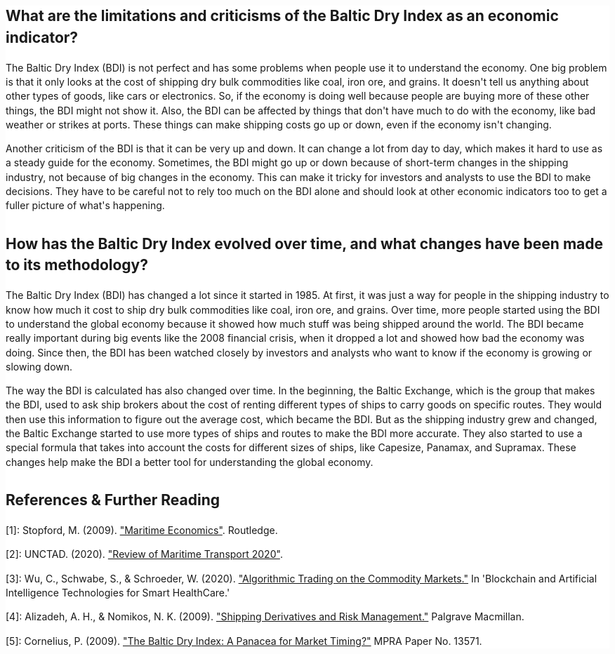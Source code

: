 ## What are the limitations and criticisms of the Baltic Dry Index as an economic indicator?

The Baltic Dry Index (BDI) is not perfect and has some problems when people use it to understand the economy. One big problem is that it only looks at the cost of shipping dry bulk commodities like coal, iron ore, and grains. It doesn't tell us anything about other types of goods, like cars or electronics. So, if the economy is doing well because people are buying more of these other things, the BDI might not show it. Also, the BDI can be affected by things that don't have much to do with the economy, like bad weather or strikes at ports. These things can make shipping costs go up or down, even if the economy isn't changing.

Another criticism of the BDI is that it can be very up and down. It can change a lot from day to day, which makes it hard to use as a steady guide for the economy. Sometimes, the BDI might go up or down because of short-term changes in the shipping industry, not because of big changes in the economy. This can make it tricky for investors and analysts to use the BDI to make decisions. They have to be careful not to rely too much on the BDI alone and should look at other economic indicators too to get a fuller picture of what's happening.

## How has the Baltic Dry Index evolved over time, and what changes have been made to its methodology?

The Baltic Dry Index (BDI) has changed a lot since it started in 1985. At first, it was just a way for people in the shipping industry to know how much it cost to ship dry bulk commodities like coal, iron ore, and grains. Over time, more people started using the BDI to understand the global economy because it showed how much stuff was being shipped around the world. The BDI became really important during big events like the 2008 financial crisis, when it dropped a lot and showed how bad the economy was doing. Since then, the BDI has been watched closely by investors and analysts who want to know if the economy is growing or slowing down.

The way the BDI is calculated has also changed over time. In the beginning, the Baltic Exchange, which is the group that makes the BDI, used to ask ship brokers about the cost of renting different types of ships to carry goods on specific routes. They would then use this information to figure out the average cost, which became the BDI. But as the shipping industry grew and changed, the Baltic Exchange started to use more types of ships and routes to make the BDI more accurate. They also started to use a special formula that takes into account the costs for different sizes of ships, like Capesize, Panamax, and Supramax. These changes help make the BDI a better tool for understanding the global economy.

## References & Further Reading

[1]: Stopford, M. (2009). ["Maritime Economics"](https://www.taylorfrancis.com/books/mono/10.4324/9780203891742/maritime-economics-3e-martin-stopford). Routledge.

[2]: UNCTAD. (2020). ["Review of Maritime Transport 2020"](https://unctad.org/publication/review-maritime-transport-2020).

[3]: Wu, C., Schwabe, S., & Schroeder, W. (2020). ["Algorithmic Trading on the Commodity Markets."](https://virologyj.biomedcentral.com/articles/10.1186/s12985-024-02584-8) In 'Blockchain and Artificial Intelligence Technologies for Smart HealthCare.'

[4]: Alizadeh, A. H., & Nomikos, N. K. (2009). ["Shipping Derivatives and Risk Management."](https://link.springer.com/book/10.1057/9780230235809) Palgrave Macmillan.

[5]: Cornelius, P. (2009). ["The Baltic Dry Index: A Panacea for Market Timing?"](https://www.researchgate.net/publication/337584948_Oil_the_Baltic_Dry_index_market_illiquidity_and_business_cycles_evidence_from_net_oil-exportingoil-importing_countries) MPRA Paper No. 13571.